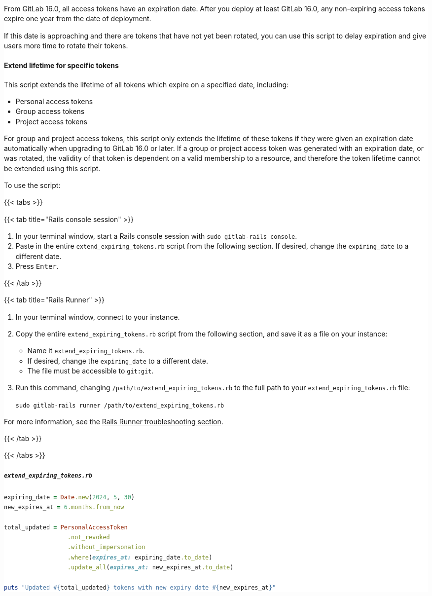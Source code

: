 From GitLab 16.0, all access tokens have an expiration date. After you deploy at least GitLab 16.0,
any non-expiring access tokens expire one year from the date of deployment.

If this date is approaching and there are tokens that have not yet
been rotated, you can use this script to delay expiration and give
users more time to rotate their tokens.

#### Extend lifetime for specific tokens

This script extends the lifetime of all tokens which expire on a specified date, including:

- Personal access tokens
- Group access tokens
- Project access tokens

For group and project access tokens, this script only extends the lifetime of these tokens if they were given an expiration date automatically when upgrading to GitLab 16.0 or later. If a group or project access token was generated with an expiration date, or was rotated, the validity of that token is dependent on a valid membership to a resource, and therefore the token lifetime cannot be extended using this script.

To use the script:

{{< tabs >}}

{{< tab title="Rails console session" >}}

1. In your terminal window, start a Rails console session with `sudo gitlab-rails console`.
1. Paste in the entire `extend_expiring_tokens.rb` script from the following section.
   If desired, change the `expiring_date` to a different date.
1. Press <kbd>Enter</kbd>.

{{< /tab >}}

{{< tab title="Rails Runner" >}}

1. In your terminal window, connect to your instance.
1. Copy the entire `extend_expiring_tokens.rb` script from the following section, and save it as a file on your instance:
   - Name it `extend_expiring_tokens.rb`.
   - If desired, change the `expiring_date` to a different date.
   - The file must be accessible to `git:git`.
1. Run this command, changing `/path/to/extend_expiring_tokens.rb`
   to the full path to your `extend_expiring_tokens.rb` file:

   ```shell
   sudo gitlab-rails runner /path/to/extend_expiring_tokens.rb
   ```

For more information, see the [Rails Runner troubleshooting section](../../administration/operations/rails_console.md#troubleshooting).

{{< /tab >}}

{{< /tabs >}}

##### `extend_expiring_tokens.rb`

```ruby
expiring_date = Date.new(2024, 5, 30)
new_expires_at = 6.months.from_now

total_updated = PersonalAccessToken
                  .not_revoked
                  .without_impersonation
                  .where(expires_at: expiring_date.to_date)
                  .update_all(expires_at: new_expires_at.to_date)

puts "Updated #{total_updated} tokens with new expiry date #{new_expires_at}"
```
